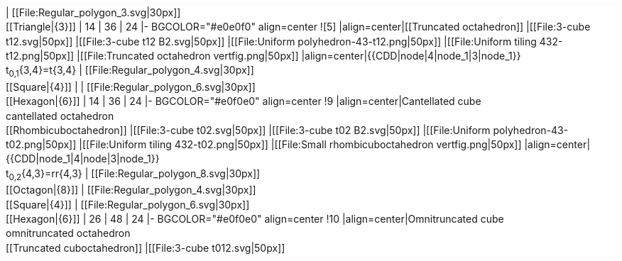 | [[File:Regular_polygon_3.svg|30px]]<BR>[[Triangle|{3}]]
| 14
| 36
| 24
|- BGCOLOR="#e0e0f0" align=center
![5]
|align=center|[[Truncated octahedron]]
|[[File:3-cube t12.svg|50px]]
|[[File:3-cube t12 B2.svg|50px]]
|[[File:Uniform polyhedron-43-t12.png|50px]]
|[[File:Uniform tiling 432-t12.png|50px]]
|[[File:Truncated octahedron vertfig.png|50px]]
|align=center|{{CDD|node|4|node_1|3|node_1}}<BR>t<sub>0,1</sub>{3,4}=t{3,4}
| [[File:Regular_polygon_4.svg|30px]]<BR>[[Square|{4}]]
|
| [[File:Regular_polygon_6.svg|30px]]<BR>[[Hexagon|{6}]]
| 14
| 36
| 24
|- BGCOLOR="#e0f0e0" align=center
!9
|align=center|Cantellated cube<BR>cantellated octahedron<BR>[[Rhombicuboctahedron]]
|[[File:3-cube t02.svg|50px]]
|[[File:3-cube t02 B2.svg|50px]]
|[[File:Uniform polyhedron-43-t02.png|50px]]
|[[File:Uniform tiling 432-t02.png|50px]]
|[[File:Small rhombicuboctahedron vertfig.png|50px]]
|align=center|{{CDD|node_1|4|node|3|node_1}}<BR>t<sub>0,2</sub>{4,3}=rr{4,3}
| [[File:Regular_polygon_8.svg|30px]]<BR>[[Octagon|{8}]]
| [[File:Regular_polygon_4.svg|30px]]<BR>[[Square|{4}]]
| [[File:Regular_polygon_6.svg|30px]]<BR>[[Hexagon|{6}]]
| 26
| 48
| 24
|- BGCOLOR="#e0f0e0" align=center
!10
|align=center|Omnitruncated cube<BR>omnitruncated octahedron<BR>[[Truncated cuboctahedron]]
|[[File:3-cube t012.svg|50px]]